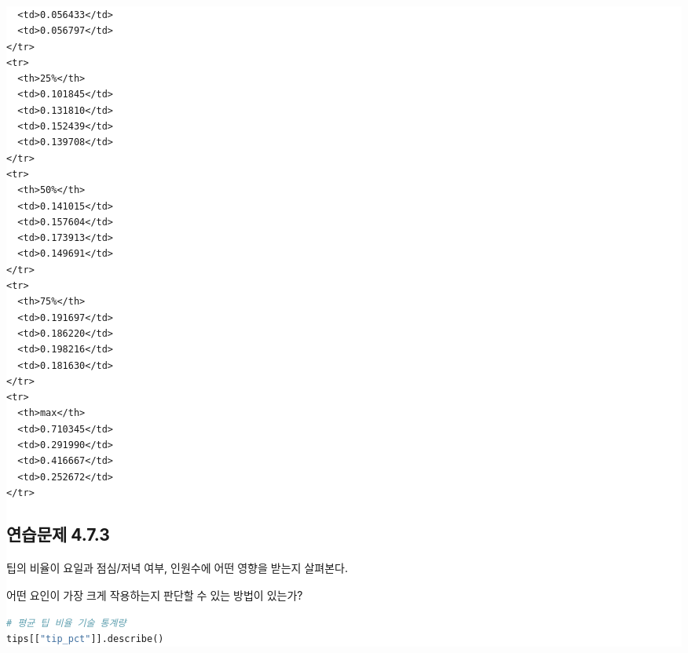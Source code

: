       <td>0.056433</td>
      <td>0.056797</td>
    </tr>
    <tr>
      <th>25%</th>
      <td>0.101845</td>
      <td>0.131810</td>
      <td>0.152439</td>
      <td>0.139708</td>
    </tr>
    <tr>
      <th>50%</th>
      <td>0.141015</td>
      <td>0.157604</td>
      <td>0.173913</td>
      <td>0.149691</td>
    </tr>
    <tr>
      <th>75%</th>
      <td>0.191697</td>
      <td>0.186220</td>
      <td>0.198216</td>
      <td>0.181630</td>
    </tr>
    <tr>
      <th>max</th>
      <td>0.710345</td>
      <td>0.291990</td>
      <td>0.416667</td>
      <td>0.252672</td>
    </tr>
  </tbody>
</table>
</div>



## 연습문제 4.7.3

팁의 비율이 요일과 점심/저녁 여부, 인원수에 어떤 영향을 받는지 살펴본다.

어떤 요인이 가장 크게 작용하는지 판단할 수 있는 방법이 있는가?


```python
# 평균 팁 비율 기술 통계량
tips[["tip_pct"]].describe()
```




<div>
<style scoped>
    .dataframe tbody tr th:only-of-type {
        vertical-align: middle;
    }
